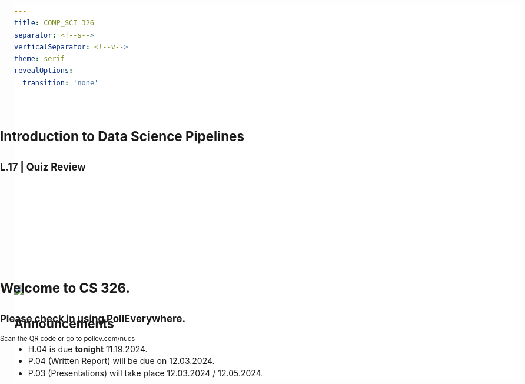 ```yaml
---
title: COMP_SCI 326
separator: <!--s-->
verticalSeparator: <!--v-->
theme: serif
revealOptions:
  transition: 'none'
---
```


<div class = "col-wrapper">
  <div class="c1 col-centered">
  <div style="font-size: 0.8em; left: 0; width: 70%; position: absolute;">

  # Introduction to Data Science Pipelines
  ## L.17 | Quiz Review

  </div>
  </div>
  <div class="c2 col-centered" style = "bottom: 0; right: 0; width: 80%; padding-top: 30%">
  <iframe src="https://lottie.host/embed/bd6c5b65-d724-4f97-882c-40f58367ea38/BIKhZdSeqW.json" height="100%" width = "100%"></iframe>
  </div>
</div>



<div class = "col-wrapper">
  <div class="c1 col-centered">
  <div style="font-size: 0.8em; left: 0; width: 70%; position: absolute;">

  # Welcome to CS 326.
  ## Please check in using PollEverywhere.
  Scan the QR code or go to [pollev.com/nucs](https://pollev.com/nucs)

  </div>
  </div>
  <div class="c2 col-centered" style = "bottom: 0; right: 0; width: 100%; padding-top: 5%">
  <img src="https://storage.googleapis.com/slide_assets/PollEverywhere.png" width="50%">
  </div>
</div>



## Announcements

- H.04 is due **tonight** 11.19.2024.
- P.04 (Written Report) will be due on 12.03.2024.
- P.03 (Presentations) will take place 12.03.2024 / 12.05.2024.
